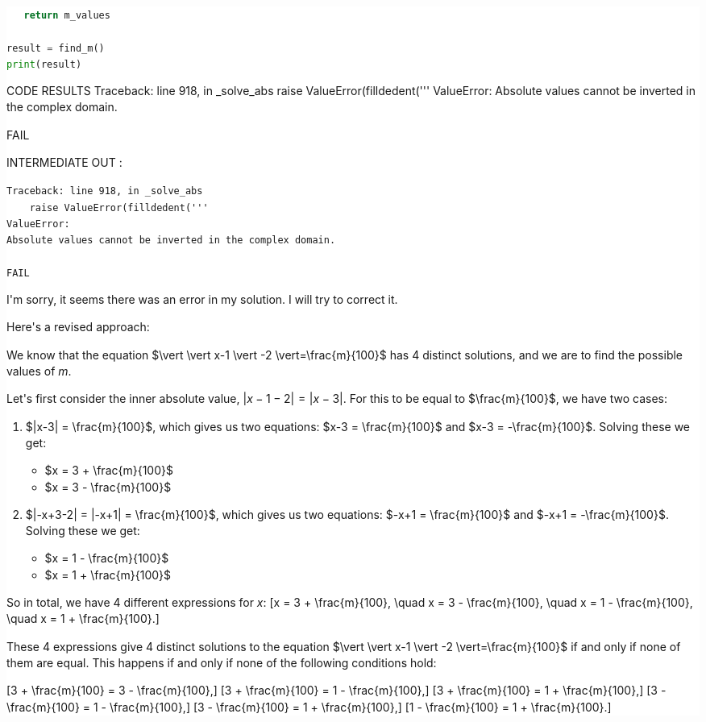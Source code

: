  ```python
    return m_values

result = find_m()
print(result)
```

CODE RESULTS Traceback: line 918, in _solve_abs
    raise ValueError(filldedent('''
ValueError: 
Absolute values cannot be inverted in the complex domain.

FAIL


INTERMEDIATE OUT :
```output
Traceback: line 918, in _solve_abs
    raise ValueError(filldedent('''
ValueError: 
Absolute values cannot be inverted in the complex domain.

FAIL

```
I'm sorry, it seems there was an error in my solution. I will try to correct it.

Here's a revised approach:

We know that the equation $\vert \vert x-1 \vert -2 \vert=\frac{m}{100}$ has 4 distinct solutions, and we are to find the possible values of $m$. 

Let's first consider the inner absolute value, $|x-1-2|=|x-3|$. For this to be equal to $\frac{m}{100}$, we have two cases:

1. $|x-3| = \frac{m}{100}$, which gives us two equations: $x-3 = \frac{m}{100}$ and $x-3 = -\frac{m}{100}$. Solving these we get:
   - $x = 3 + \frac{m}{100}$
   - $x = 3 - \frac{m}{100}$

2. $|-x+3-2| = |-x+1| = \frac{m}{100}$, which gives us two equations: $-x+1 = \frac{m}{100}$ and $-x+1 = -\frac{m}{100}$. Solving these we get:
   - $x = 1 - \frac{m}{100}$
   - $x = 1 + \frac{m}{100}$

So in total, we have 4 different expressions for $x$:
\[x = 3 + \frac{m}{100}, \quad x = 3 - \frac{m}{100}, \quad x = 1 - \frac{m}{100}, \quad x = 1 + \frac{m}{100}.\]

These 4 expressions give 4 distinct solutions to the equation $\vert \vert x-1 \vert -2 \vert=\frac{m}{100}$ if and only if none of them are equal. This happens if and only if none of the following conditions hold:

\[3 + \frac{m}{100} = 3 - \frac{m}{100},\]
\[3 + \frac{m}{100} = 1 - \frac{m}{100},\]
\[3 + \frac{m}{100} = 1 + \frac{m}{100},\]
\[3 - \frac{m}{100} = 1 - \frac{m}{100},\]
\[3 - \frac{m}{100} = 1 + \frac{m}{100},\]
\[1 - \frac{m}{100} = 1 + \frac{m}{100}.\]
